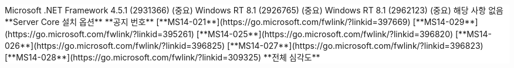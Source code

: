 </td>
<td style="border:1px solid black;">
Microsoft .NET Framework 4.5.1  
(2931366)  
(중요)

</td>
<td style="border:1px solid black;">
Windows RT 8.1  
(2926765)  
(중요)  
Windows RT 8.1  
(2962123)  
(중요)

</td>
<td style="border:1px solid black;">
해당 사항 없음

</td>
</tr>
<tr>
<td style="border:1px solid black;" colspan="7">
**Server Core 설치 옵션**

</td>
</tr>
<tr>
<td style="border:1px solid black;">
**공지 번호**

</td>
<td style="border:1px solid black;">
[**MS14-021**](https://go.microsoft.com/fwlink/?linkid=397669)

</td>
<td style="border:1px solid black;">
[**MS14-029**](https://go.microsoft.com/fwlink/?linkid=395261)

</td>
<td style="border:1px solid black;">
[**MS14-025**](https://go.microsoft.com/fwlink/?linkid=396820)

</td>
<td style="border:1px solid black;">
[**MS14-026**](https://go.microsoft.com/fwlink/?linkid=396825)

</td>
<td style="border:1px solid black;">
[**MS14-027**](https://go.microsoft.com/fwlink/?linkid=396823)

</td>
<td style="border:1px solid black;">
[**MS14-028**](https://go.microsoft.com/fwlink/?linkid=309325)

</td>
</tr>
<tr>
<td style="border:1px solid black;">
**전체 심각도**
